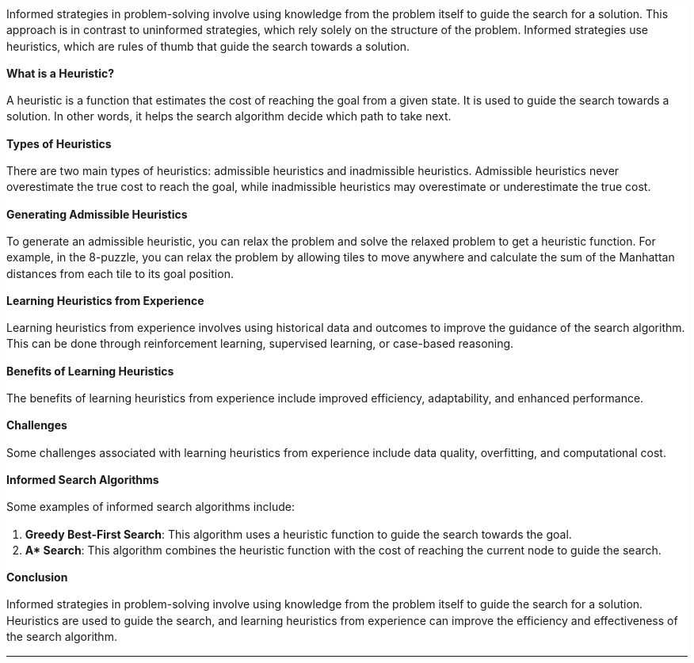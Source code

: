 Informed strategies in problem-solving involve using knowledge from the problem itself to guide the search for a solution. This approach is in contrast to uninformed strategies, which rely solely on the structure of the problem. Informed strategies use heuristics, which are rules of thumb that guide the search towards a solution.

**What is a Heuristic?**

A heuristic is a function that estimates the cost of reaching the goal from a given state. It is used to guide the search towards a solution. In other words, it helps the search algorithm decide which path to take next.

**Types of Heuristics**

There are two main types of heuristics: admissible heuristics and inadmissible heuristics. Admissible heuristics never overestimate the true cost to reach the goal, while inadmissible heuristics may overestimate or underestimate the true cost.

**Generating Admissible Heuristics**

To generate an admissible heuristic, you can relax the problem and solve the relaxed problem to get a heuristic function. For example, in the 8-puzzle, you can relax the problem by allowing tiles to move anywhere and calculate the sum of the Manhattan distances from each tile to its goal position.

**Learning Heuristics from Experience**

Learning heuristics from experience involves using historical data and outcomes to improve the guidance of the search algorithm. This can be done through reinforcement learning, supervised learning, or case-based reasoning.

**Benefits of Learning Heuristics**

The benefits of learning heuristics from experience include improved efficiency, adaptability, and enhanced performance.

**Challenges**

Some challenges associated with learning heuristics from experience include data quality, overfitting, and computational cost.

**Informed Search Algorithms**

Some examples of informed search algorithms include:

1. **Greedy Best-First Search**: This algorithm uses a heuristic function to guide the search towards the goal.
2. **A\* Search**: This algorithm combines the heuristic function with the cost of reaching the current node to guide the search.

**Conclusion**

Informed strategies in problem-solving involve using knowledge from the problem itself to guide the search for a solution. Heuristics are used to guide the search, and learning heuristics from experience can improve the efficiency and effectiveness of the search algorithm.

---

